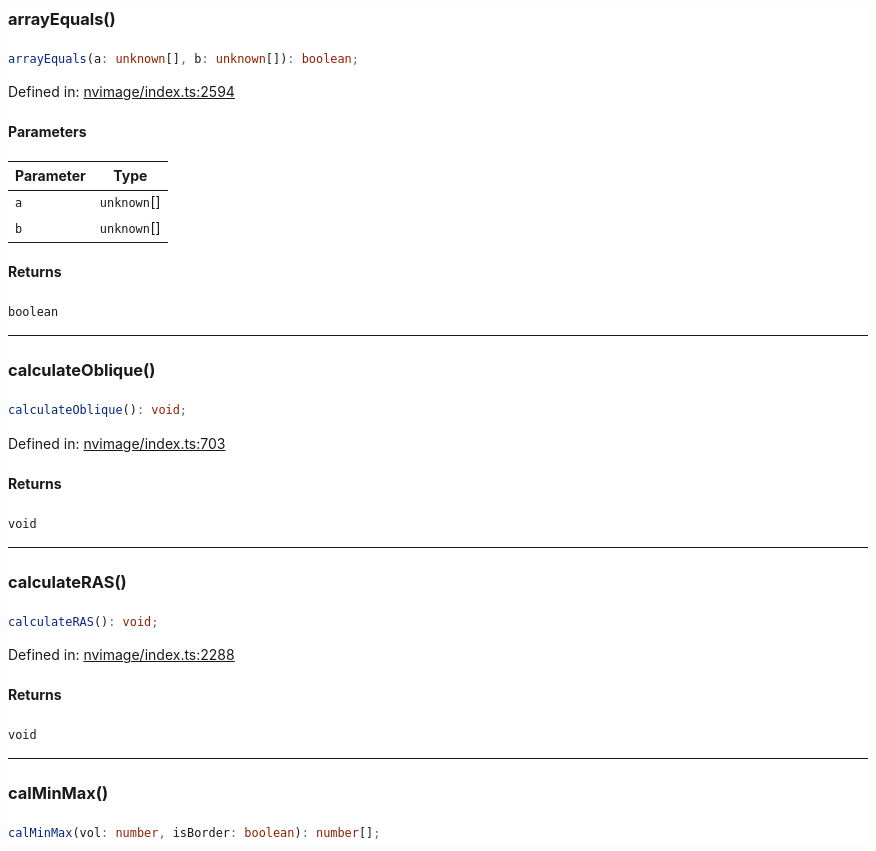 ### arrayEquals()

```ts
arrayEquals(a: unknown[], b: unknown[]): boolean;
```

Defined in: [nvimage/index.ts:2594](https://github.com/thewtex/niivue/blob/main/packages/niivue/src/nvimage/index.ts#L2594)

#### Parameters

| Parameter | Type        |
| --------- | ----------- |
| `a`       | `unknown`[] |
| `b`       | `unknown`[] |

#### Returns

`boolean`

---

### calculateOblique()

```ts
calculateOblique(): void;
```

Defined in: [nvimage/index.ts:703](https://github.com/thewtex/niivue/blob/main/packages/niivue/src/nvimage/index.ts#L703)

#### Returns

`void`

---

### calculateRAS()

```ts
calculateRAS(): void;
```

Defined in: [nvimage/index.ts:2288](https://github.com/thewtex/niivue/blob/main/packages/niivue/src/nvimage/index.ts#L2288)

#### Returns

`void`

---

### calMinMax()

```ts
calMinMax(vol: number, isBorder: boolean): number[];
```
